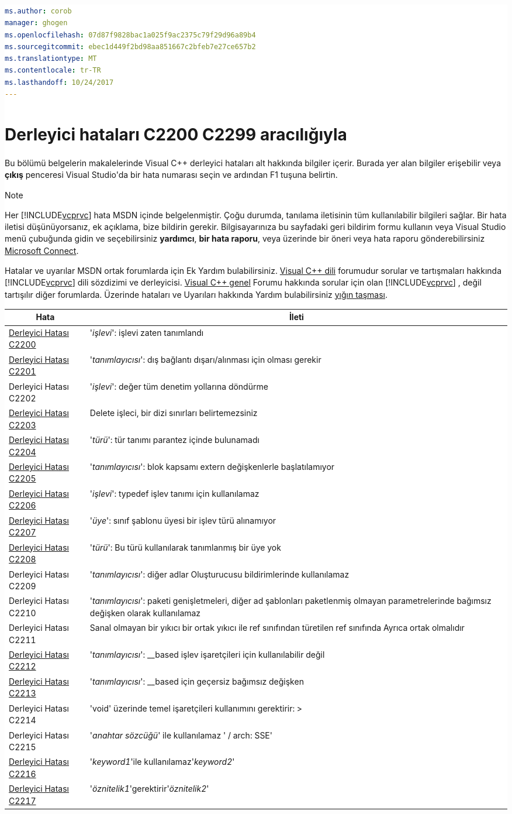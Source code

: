 ```yaml
ms.author: corob
manager: ghogen
ms.openlocfilehash: 07d87f9828bac1a025f9ac2375c79f29d96a89b4
ms.sourcegitcommit: ebec1d449f2bd98aa851667c2bfeb7e27ce657b2
ms.translationtype: MT
ms.contentlocale: tr-TR
ms.lasthandoff: 10/24/2017
---
```

# <a name="compiler-errors-c2200-through-c2299"></a>Derleyici hataları C2200 C2299 aracılığıyla
Bu bölümü belgelerin makalelerinde Visual C++ derleyici hataları alt hakkında bilgiler içerir. Burada yer alan bilgiler erişebilir veya **çıkış** penceresi Visual Studio'da bir hata numarası seçin ve ardından F1 tuşuna belirtin.  
  
> [!NOTE]
>  Her [!INCLUDE[vcprvc](../../build/includes/vcprvc_md.md)] hata MSDN içinde belgelenmiştir. Çoğu durumda, tanılama iletisinin tüm kullanılabilir bilgileri sağlar. Bir hata iletisi düşünüyorsanız, ek açıklama, bize bildirin gerekir. Bilgisayarınıza bu sayfadaki geri bildirim formu kullanın veya Visual Studio menü çubuğunda gidin ve seçebilirsiniz **yardımcı**, **bir hata raporu**, veya üzerinde bir öneri veya hata raporu gönderebilirsiniz [Microsoft Connect](http://connect.microsoft.com/VisualStudio).  
  
 Hatalar ve uyarılar MSDN ortak forumlarda için Ek Yardım bulabilirsiniz. [Visual C++ dili](http://go.microsoft.com/fwlink/?LinkId=158195) forumudur sorular ve tartışmaları hakkında [!INCLUDE[vcprvc](../../build/includes/vcprvc_md.md)] dili sözdizimi ve derleyicisi. [Visual C++ genel](http://go.microsoft.com/fwlink/?LinkId=158194) Forumu hakkında sorular için olan [!INCLUDE[vcprvc](../../build/includes/vcprvc_md.md)] , değil tartışılır diğer forumlarda. Üzerinde hataları ve Uyarıları hakkında Yardım bulabilirsiniz [yığın taşması](http://stackoverflow.com/).  
  
|Hata|İleti|  
|-----------|-------------|  
|[Derleyici Hatası C2200](compiler-error-c2200.md)|'*işlevi*': işlevi zaten tanımlandı|  
|[Derleyici Hatası C2201](compiler-error-c2201.md)|'*tanımlayıcısı*': dış bağlantı dışarı/alınması için olması gerekir|  
|Derleyici Hatası C2202|'*işlevi*': değer tüm denetim yollarına döndürme|  
|[Derleyici Hatası C2203](compiler-error-c2203.md)|Delete işleci, bir dizi sınırları belirtemezsiniz|  
|[Derleyici Hatası C2204](compiler-error-c2204.md)|'*türü*': tür tanımı parantez içinde bulunamadı|  
|[Derleyici Hatası C2205](compiler-error-c2205.md)|'*tanımlayıcısı*': blok kapsamı extern değişkenlerle başlatılamıyor|  
|[Derleyici Hatası C2206](compiler-error-c2206.md)|'*işlevi*': typedef işlev tanımı için kullanılamaz|  
|[Derleyici Hatası C2207](compiler-error-c2207.md)|'*üye*': sınıf şablonu üyesi bir işlev türü alınamıyor|  
|[Derleyici Hatası C2208](compiler-error-c2208.md)|'*türü*': Bu türü kullanılarak tanımlanmış bir üye yok|  
|Derleyici Hatası C2209|'*tanımlayıcısı*': diğer adlar Oluşturucusu bildirimlerinde kullanılamaz|  
|Derleyici Hatası C2210|'*tanımlayıcısı*': paketi genişletmeleri, diğer ad şablonları paketlenmiş olmayan parametrelerinde bağımsız değişken olarak kullanılamaz|  
|Derleyici Hatası C2211|Sanal olmayan bir yıkıcı bir ortak yıkıcı ile ref sınıfından türetilen ref sınıfında Ayrıca ortak olmalıdır|  
|[Derleyici Hatası C2212](compiler-error-c2212.md)|'*tanımlayıcısı*': __based işlev işaretçileri için kullanılabilir değil|  
|[Derleyici Hatası C2213](compiler-error-c2213.md)|'*tanımlayıcısı*': __based için geçersiz bağımsız değişken|  
|Derleyici Hatası C2214|'void' üzerinde temel işaretçileri kullanımını gerektirir: >|  
|Derleyici Hatası C2215|'*anahtar sözcüğü*' ile kullanılamaz ' / arch: SSE'|  
|[Derleyici Hatası C2216](compiler-error-c2216.md)|'*keyword1*'ile kullanılamaz'*keyword2*'|  
|[Derleyici Hatası C2217](compiler-error-c2217.md)|'*öznitelik1*'gerektirir'*öznitelik2*'|  